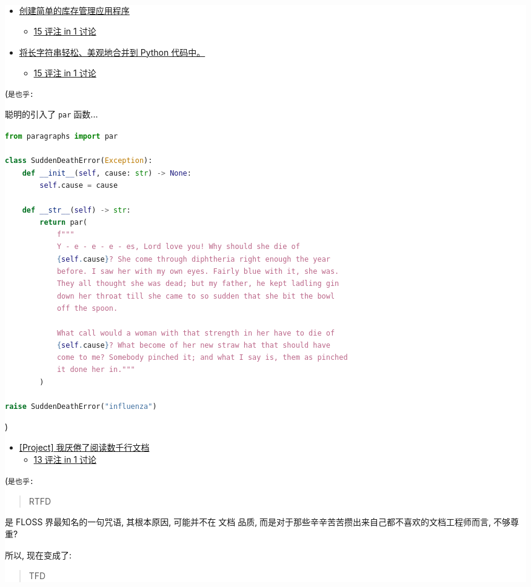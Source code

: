 
- [创建简单的库存管理应用程序](https://github.com/iraklikeshelava/inventory-management)
    - [15 评注 in 1 讨论](https://discu.eu/q/https://github.com/iraklikeshelava/inventory-management)




- [将长字符串轻松、美观地合并到 Python 代码中。](https://github.com/ShayHill/paragraphs)
    - [15 评注 in 1 讨论](https://discu.eu/q/https://github.com/ShayHill/paragraphs)

(`是也乎:`

聪明的引入了 `par` 函数...


```python
from paragraphs import par

class SuddenDeathError(Exception):
    def __init__(self, cause: str) -> None:
        self.cause = cause

    def __str__(self) -> str:
        return par(
            f"""
            Y - e - e - e - es, Lord love you! Why should she die of
            {self.cause}? She come through diphtheria right enough the year
            before. I saw her with my own eyes. Fairly blue with it, she was.
            They all thought she was dead; but my father, he kept ladling gin
            down her throat till she came to so sudden that she bit the bowl
            off the spoon.

            What call would a woman with that strength in her have to die of
            {self.cause}? What become of her new straw hat that should have
            come to me? Somebody pinched it; and what I say is, them as pinched
            it done her in."""
        )

raise SuddenDeathError("influenza")
```



)



- [\[Project\] 我厌倦了阅读数千行文档](https://github.com/muaaz-ur-habibi/fthedocs)
    - [13 评注 in 1 讨论](https://discu.eu/q/https://github.com/muaaz-ur-habibi/fthedocs)

(`是也乎:`

> RTFD

是 FLOSS 界最知名的一句咒语,
其根本原因, 可能并不在 文档 品质, 而是对于那些辛辛苦苦攒出来自己都不喜欢的文档工程师而言, 不够尊重?

所以, 现在变成了:

> TFD

